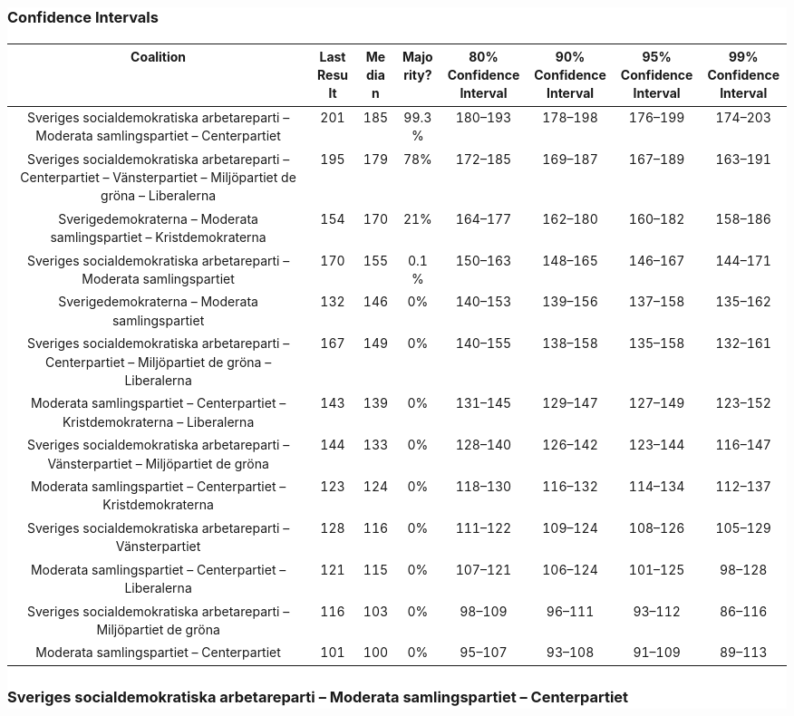 ### Confidence Intervals

| Coalition | Last Result | Median | Majority? | 80% Confidence Interval | 90% Confidence Interval | 95% Confidence Interval | 99% Confidence Interval |
|:---------:|:-----------:|:------:|:---------:|:-----------------------:|:-----------------------:|:-----------------------:|:-----------------------:|
| Sveriges socialdemokratiska arbetareparti – Moderata samlingspartiet – Centerpartiet | 201 | 185 | 99.3% | 180–193 | 178–198 | 176–199 | 174–203 |
| Sveriges socialdemokratiska arbetareparti – Centerpartiet – Vänsterpartiet – Miljöpartiet de gröna – Liberalerna | 195 | 179 | 78% | 172–185 | 169–187 | 167–189 | 163–191 |
| Sverigedemokraterna – Moderata samlingspartiet – Kristdemokraterna | 154 | 170 | 21% | 164–177 | 162–180 | 160–182 | 158–186 |
| Sveriges socialdemokratiska arbetareparti – Moderata samlingspartiet | 170 | 155 | 0.1% | 150–163 | 148–165 | 146–167 | 144–171 |
| Sverigedemokraterna – Moderata samlingspartiet | 132 | 146 | 0% | 140–153 | 139–156 | 137–158 | 135–162 |
| Sveriges socialdemokratiska arbetareparti – Centerpartiet – Miljöpartiet de gröna – Liberalerna | 167 | 149 | 0% | 140–155 | 138–158 | 135–158 | 132–161 |
| Moderata samlingspartiet – Centerpartiet – Kristdemokraterna – Liberalerna | 143 | 139 | 0% | 131–145 | 129–147 | 127–149 | 123–152 |
| Sveriges socialdemokratiska arbetareparti – Vänsterpartiet – Miljöpartiet de gröna | 144 | 133 | 0% | 128–140 | 126–142 | 123–144 | 116–147 |
| Moderata samlingspartiet – Centerpartiet – Kristdemokraterna | 123 | 124 | 0% | 118–130 | 116–132 | 114–134 | 112–137 |
| Sveriges socialdemokratiska arbetareparti – Vänsterpartiet | 128 | 116 | 0% | 111–122 | 109–124 | 108–126 | 105–129 |
| Moderata samlingspartiet – Centerpartiet – Liberalerna | 121 | 115 | 0% | 107–121 | 106–124 | 101–125 | 98–128 |
| Sveriges socialdemokratiska arbetareparti – Miljöpartiet de gröna | 116 | 103 | 0% | 98–109 | 96–111 | 93–112 | 86–116 |
| Moderata samlingspartiet – Centerpartiet | 101 | 100 | 0% | 95–107 | 93–108 | 91–109 | 89–113 |

### Sveriges socialdemokratiska arbetareparti – Moderata samlingspartiet – Centerpartiet
